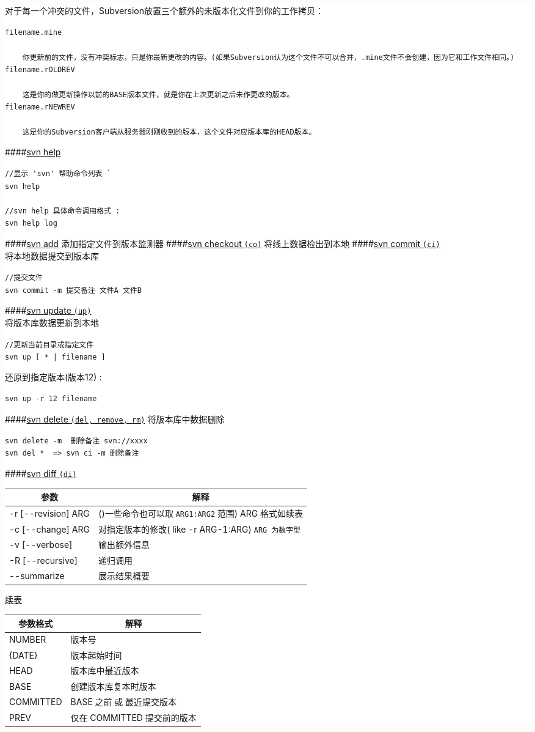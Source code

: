对于每一个冲突的文件，Subversion放置三个额外的未版本化文件到你的工作拷贝：

    filename.mine
    
        你更新前的文件，没有冲突标志，只是你最新更改的内容。(如果Subversion认为这个文件不可以合并，.mine文件不会创建，因为它和工作文件相同。)
    filename.rOLDREV
    
        这是你的做更新操作以前的BASE版本文件，就是你在上次更新之后未作更改的版本。
    filename.rNEWREV
    
        这是你的Subversion客户端从服务器刚刚收到的版本，这个文件对应版本库的HEAD版本。

####[svn help](id:help)

    //显示 'svn' 帮助命令列表 `
    svn help
    
    //svn help 具体命令调用格式 :  
    svn help log

####[svn add](id:add)
添加指定文件到版本监测器
####[svn checkout `(co)`](id:co)
将线上数据检出到本地
####[svn commit `(ci)`](id:ci)    
将本地数据提交到版本库  

    //提交文件
    svn commit -m 提交备注 文件A 文件B   
####[svn update `(up)`](id:up)  
将版本库数据更新到本地

    //更新当前目录或指定文件
    svn up [ * | filename ] 
    
还原到指定版本(版本12) : 

    svn up -r 12 filename
####[svn delete `(del, remove, rm)`](id:del)
将版本库中数据删除

    svn delete -m  删除备注 svn://xxxx 
    svn del *  => svn ci -m 删除备注  
####[svn diff `(di)`](id:di)

参数 | 解释
----|---
-r [--revision] ARG | ()一些命令也可以取 `ARG1:ARG2` 范围) ARG 格式如续表
-c [--change] ARG| 对指定版本的修改( like -r ARG-1:ARG) `ARG 为数字型`
-v [--verbose] | 输出额外信息
-R [--recursive] | 递归调用
--summarize | 展示结果概要

[续表](id:extra_table_1)

参数格式 | 解释
----|---
NUMBER | 版本号
{DATE} | 版本起始时间
HEAD | 版本库中最近版本
BASE | 创建版本库复本时版本
COMMITTED | BASE 之前 或 最近提交版本
PREV | 仅在 COMMITTED 提交前的版本
